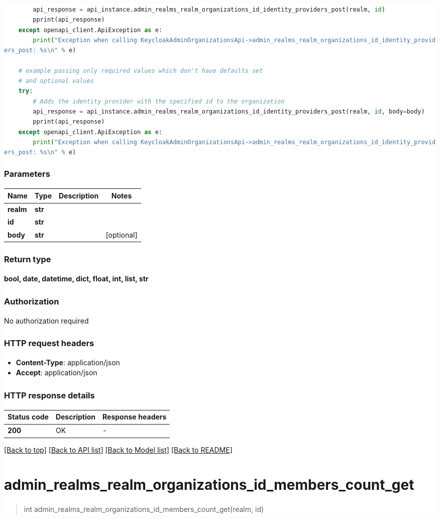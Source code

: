 ```python
        api_response = api_instance.admin_realms_realm_organizations_id_identity_providers_post(realm, id)
        pprint(api_response)
    except openapi_client.ApiException as e:
        print("Exception when calling KeycloakAdminOrganizationsApi->admin_realms_realm_organizations_id_identity_providers_post: %s\n" % e)

    # example passing only required values which don't have defaults set
    # and optional values
    try:
        # Adds the identity provider with the specified id to the organization
        api_response = api_instance.admin_realms_realm_organizations_id_identity_providers_post(realm, id, body=body)
        pprint(api_response)
    except openapi_client.ApiException as e:
        print("Exception when calling KeycloakAdminOrganizationsApi->admin_realms_realm_organizations_id_identity_providers_post: %s\n" % e)
```

### Parameters

Name | Type | Description  | Notes
------------- | ------------- | ------------- | -------------
 **realm** | **str**|  |
 **id** | **str**|  |
 **body** | **str**|  | [optional]

### Return type

**bool, date, datetime, dict, float, int, list, str**

### Authorization

No authorization required

### HTTP request headers

 - **Content-Type**: application/json
 - **Accept**: application/json

### HTTP response details
| Status code | Description | Response headers |
|-------------|-------------|------------------|
**200** | OK |  -  |

[[Back to top]](#) [[Back to API list]](../README.md#documentation-for-api-endpoints) [[Back to Model list]](../README.md#documentation-for-models) [[Back to README]](../README.md)

# **admin_realms_realm_organizations_id_members_count_get**
> int admin_realms_realm_organizations_id_members_count_get(realm, id)
